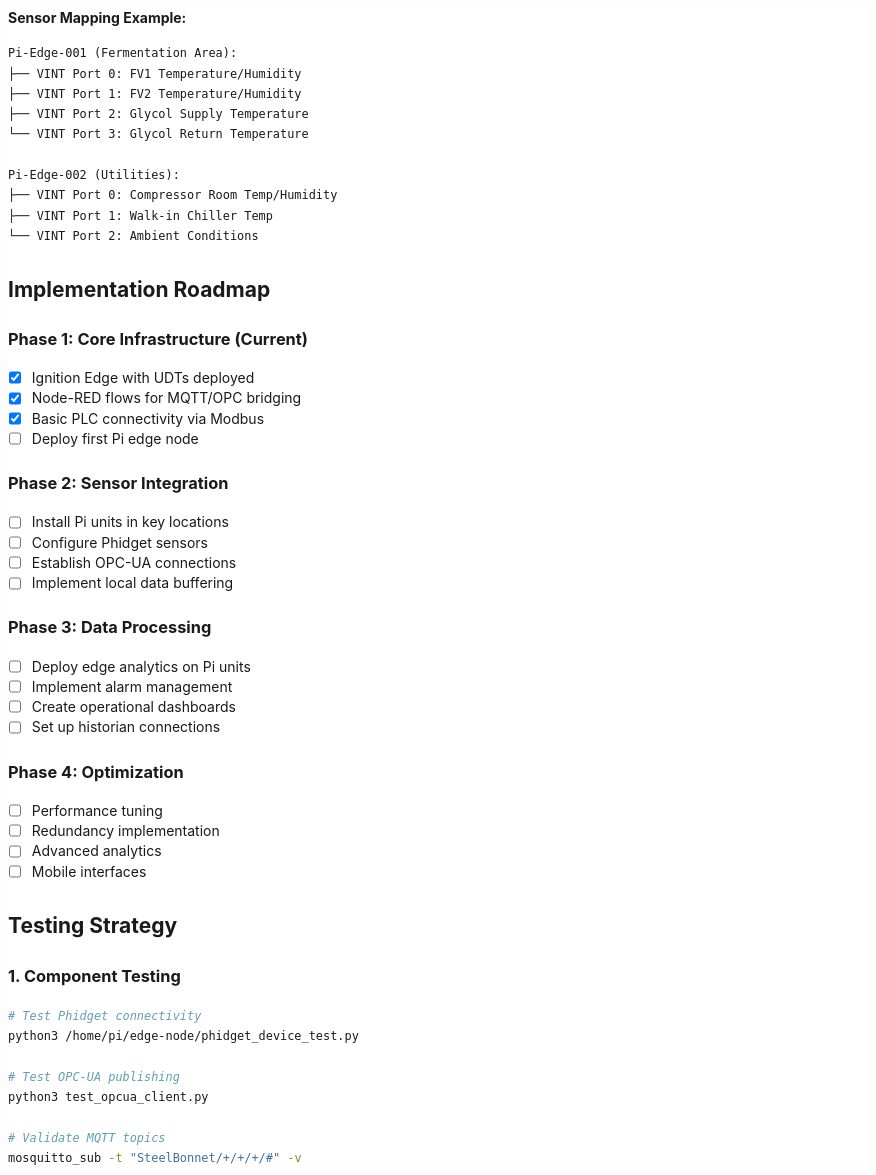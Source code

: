 **Sensor Mapping Example:**
```
Pi-Edge-001 (Fermentation Area):
├── VINT Port 0: FV1 Temperature/Humidity
├── VINT Port 1: FV2 Temperature/Humidity  
├── VINT Port 2: Glycol Supply Temperature
└── VINT Port 3: Glycol Return Temperature

Pi-Edge-002 (Utilities):
├── VINT Port 0: Compressor Room Temp/Humidity
├── VINT Port 1: Walk-in Chiller Temp
└── VINT Port 2: Ambient Conditions
```

## Implementation Roadmap

### Phase 1: Core Infrastructure (Current)
- [x] Ignition Edge with UDTs deployed
- [x] Node-RED flows for MQTT/OPC bridging
- [x] Basic PLC connectivity via Modbus
- [ ] Deploy first Pi edge node

### Phase 2: Sensor Integration
- [ ] Install Pi units in key locations
- [ ] Configure Phidget sensors
- [ ] Establish OPC-UA connections
- [ ] Implement local data buffering

### Phase 3: Data Processing
- [ ] Deploy edge analytics on Pi units
- [ ] Implement alarm management
- [ ] Create operational dashboards
- [ ] Set up historian connections

### Phase 4: Optimization
- [ ] Performance tuning
- [ ] Redundancy implementation
- [ ] Advanced analytics
- [ ] Mobile interfaces

## Testing Strategy

### 1. Component Testing
```bash
# Test Phidget connectivity
python3 /home/pi/edge-node/phidget_device_test.py

# Test OPC-UA publishing
python3 test_opcua_client.py

# Validate MQTT topics
mosquitto_sub -t "SteelBonnet/+/+/+/#" -v
```
